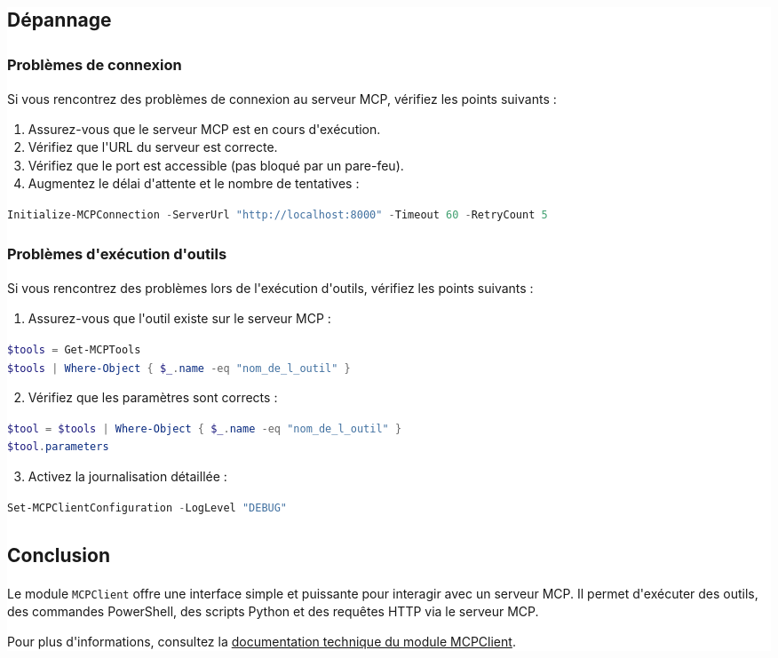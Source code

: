 ## Dépannage

### Problèmes de connexion

Si vous rencontrez des problèmes de connexion au serveur MCP, vérifiez les points suivants :

1. Assurez-vous que le serveur MCP est en cours d'exécution.
2. Vérifiez que l'URL du serveur est correcte.
3. Vérifiez que le port est accessible (pas bloqué par un pare-feu).
4. Augmentez le délai d'attente et le nombre de tentatives :

```powershell
Initialize-MCPConnection -ServerUrl "http://localhost:8000" -Timeout 60 -RetryCount 5
```

### Problèmes d'exécution d'outils

Si vous rencontrez des problèmes lors de l'exécution d'outils, vérifiez les points suivants :

1. Assurez-vous que l'outil existe sur le serveur MCP :

```powershell
$tools = Get-MCPTools
$tools | Where-Object { $_.name -eq "nom_de_l_outil" }
```

2. Vérifiez que les paramètres sont corrects :

```powershell
$tool = $tools | Where-Object { $_.name -eq "nom_de_l_outil" }
$tool.parameters
```

3. Activez la journalisation détaillée :

```powershell
Set-MCPClientConfiguration -LogLevel "DEBUG"
```

## Conclusion

Le module `MCPClient` offre une interface simple et puissante pour interagir avec un serveur MCP. Il permet d'exécuter des outils, des commandes PowerShell, des scripts Python et des requêtes HTTP via le serveur MCP.

Pour plus d'informations, consultez la [documentation technique du module MCPClient](../technical/MCPClientAPI.md).
